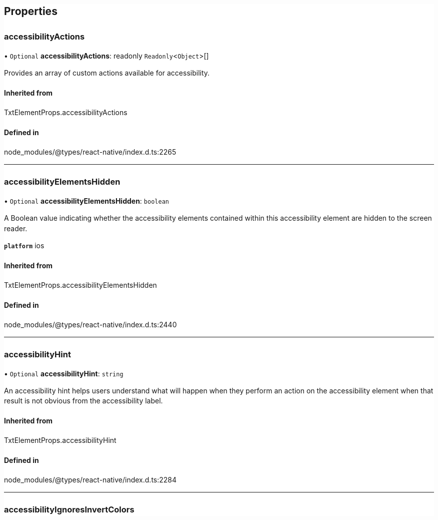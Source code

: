 ## Properties

### accessibilityActions

• `Optional` **accessibilityActions**: readonly `Readonly`<`Object`\>[]

Provides an array of custom actions available for accessibility.

#### Inherited from

TxtElementProps.accessibilityActions

#### Defined in

node_modules/@types/react-native/index.d.ts:2265

___

### accessibilityElementsHidden

• `Optional` **accessibilityElementsHidden**: `boolean`

A Boolean value indicating whether the accessibility elements contained within this accessibility element
are hidden to the screen reader.

**`platform`** ios

#### Inherited from

TxtElementProps.accessibilityElementsHidden

#### Defined in

node_modules/@types/react-native/index.d.ts:2440

___

### accessibilityHint

• `Optional` **accessibilityHint**: `string`

An accessibility hint helps users understand what will happen when they perform an action on the accessibility element when that result is not obvious from the accessibility label.

#### Inherited from

TxtElementProps.accessibilityHint

#### Defined in

node_modules/@types/react-native/index.d.ts:2284

___

### accessibilityIgnoresInvertColors
